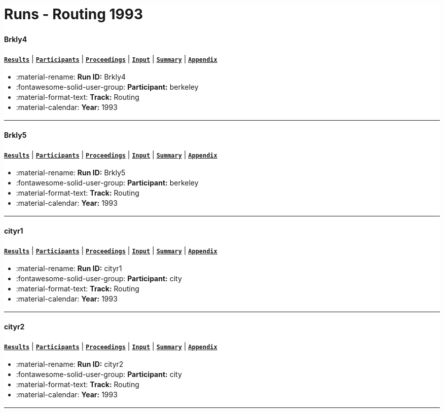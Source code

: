 # Runs - Routing 1993 

#### Brkly4 
[**`Results`**](./results.md#brkly4) | [**`Participants`**](./participants.md#berkeley) | [**`Proceedings`**](./proceedings.md#full-text-retrieval-based-on-probalistic-equations-with-coefficients-fitted-by-logistic-regression) | [**`Input`**](https://trec.nist.gov/results/trec2/trec2.results.input/routing/input.Brkly4.gz) | [**`Summary`**](https://trec.nist.gov/results/trec2/trec2.results.summary/routing/summary.Brkly4.gz) | [**`Appendix`**](https://trec.nist.gov/pubs/trec2/appendices/A.txt) 

- :material-rename: **Run ID:** Brkly4 
- :fontawesome-solid-user-group: **Participant:** berkeley 
- :material-format-text: **Track:** Routing 
- :material-calendar: **Year:** 1993 

---
#### Brkly5 
[**`Results`**](./results.md#brkly5) | [**`Participants`**](./participants.md#berkeley) | [**`Proceedings`**](./proceedings.md#full-text-retrieval-based-on-probalistic-equations-with-coefficients-fitted-by-logistic-regression) | [**`Input`**](https://trec.nist.gov/results/trec2/trec2.results.input/routing/input.Brkly5.gz) | [**`Summary`**](https://trec.nist.gov/results/trec2/trec2.results.summary/routing/summary.Brkly5.gz) | [**`Appendix`**](https://trec.nist.gov/pubs/trec2/appendices/A.txt) 

- :material-rename: **Run ID:** Brkly5 
- :fontawesome-solid-user-group: **Participant:** berkeley 
- :material-format-text: **Track:** Routing 
- :material-calendar: **Year:** 1993 

---
#### cityr1 
[**`Results`**](./results.md#cityr1) | [**`Participants`**](./participants.md#city) | [**`Proceedings`**](./proceedings.md#okapi-at-trec-2) | [**`Input`**](https://trec.nist.gov/results/trec2/trec2.results.input/routing/input.cityr1.gz) | [**`Summary`**](https://trec.nist.gov/results/trec2/trec2.results.summary/routing/summary.cityr1.gz) | [**`Appendix`**](https://trec.nist.gov/pubs/trec2/appendices/A.txt) 

- :material-rename: **Run ID:** cityr1 
- :fontawesome-solid-user-group: **Participant:** city 
- :material-format-text: **Track:** Routing 
- :material-calendar: **Year:** 1993 

---
#### cityr2 
[**`Results`**](./results.md#cityr2) | [**`Participants`**](./participants.md#city) | [**`Proceedings`**](./proceedings.md#okapi-at-trec-2) | [**`Input`**](https://trec.nist.gov/results/trec2/trec2.results.input/routing/input.cityr2.gz) | [**`Summary`**](https://trec.nist.gov/results/trec2/trec2.results.summary/routing/summary.cityr2.gz) | [**`Appendix`**](https://trec.nist.gov/pubs/trec2/appendices/A.txt) 

- :material-rename: **Run ID:** cityr2 
- :fontawesome-solid-user-group: **Participant:** city 
- :material-format-text: **Track:** Routing 
- :material-calendar: **Year:** 1993 

---